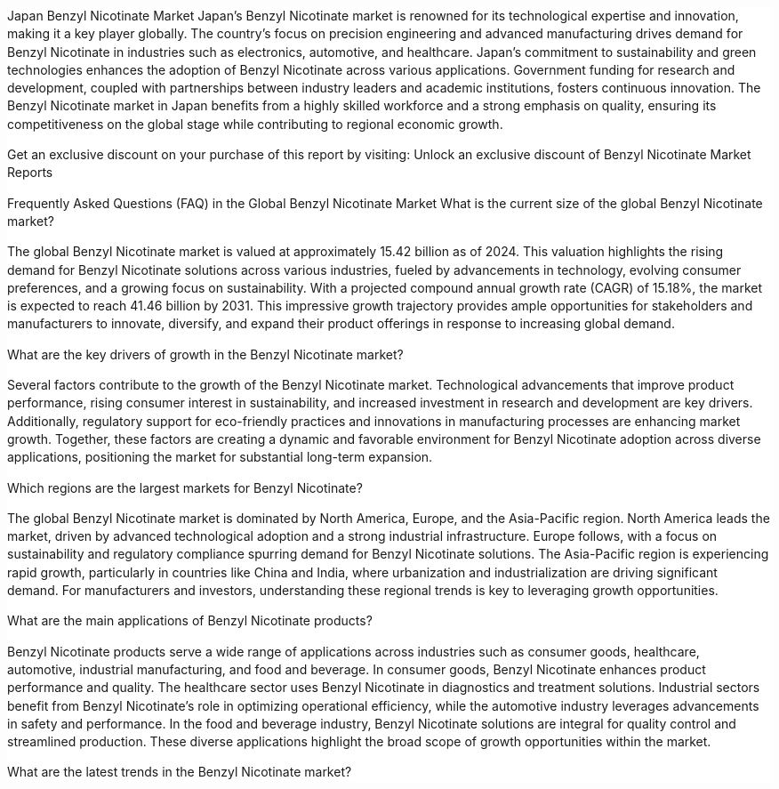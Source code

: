 Japan Benzyl Nicotinate Market
Japan’s Benzyl Nicotinate market is renowned for its technological expertise and innovation, making it a key player globally. The country’s focus on precision engineering and advanced manufacturing drives demand for Benzyl Nicotinate in industries such as electronics, automotive, and healthcare. Japan’s commitment to sustainability and green technologies enhances the adoption of Benzyl Nicotinate across various applications. Government funding for research and development, coupled with partnerships between industry leaders and academic institutions, fosters continuous innovation. The Benzyl Nicotinate market in Japan benefits from a highly skilled workforce and a strong emphasis on quality, ensuring its competitiveness on the global stage while contributing to regional economic growth.

Get an exclusive discount on your purchase of this report by visiting: Unlock an exclusive discount of Benzyl Nicotinate Market Reports 

Frequently Asked Questions (FAQ) in the Global Benzyl Nicotinate Market
What is the current size of the global Benzyl Nicotinate market?

The global Benzyl Nicotinate market is valued at approximately 15.42 billion as of 2024. This valuation highlights the rising demand for Benzyl Nicotinate solutions across various industries, fueled by advancements in technology, evolving consumer preferences, and a growing focus on sustainability. With a projected compound annual growth rate (CAGR) of 15.18%, the market is expected to reach 41.46 billion by 2031. This impressive growth trajectory provides ample opportunities for stakeholders and manufacturers to innovate, diversify, and expand their product offerings in response to increasing global demand.

What are the key drivers of growth in the Benzyl Nicotinate market?

Several factors contribute to the growth of the Benzyl Nicotinate market. Technological advancements that improve product performance, rising consumer interest in sustainability, and increased investment in research and development are key drivers. Additionally, regulatory support for eco-friendly practices and innovations in manufacturing processes are enhancing market growth. Together, these factors are creating a dynamic and favorable environment for Benzyl Nicotinate adoption across diverse applications, positioning the market for substantial long-term expansion.

Which regions are the largest markets for Benzyl Nicotinate?

The global Benzyl Nicotinate market is dominated by North America, Europe, and the Asia-Pacific region. North America leads the market, driven by advanced technological adoption and a strong industrial infrastructure. Europe follows, with a focus on sustainability and regulatory compliance spurring demand for Benzyl Nicotinate solutions. The Asia-Pacific region is experiencing rapid growth, particularly in countries like China and India, where urbanization and industrialization are driving significant demand. For manufacturers and investors, understanding these regional trends is key to leveraging growth opportunities.

What are the main applications of Benzyl Nicotinate products?

Benzyl Nicotinate products serve a wide range of applications across industries such as consumer goods, healthcare, automotive, industrial manufacturing, and food and beverage. In consumer goods, Benzyl Nicotinate enhances product performance and quality. The healthcare sector uses Benzyl Nicotinate in diagnostics and treatment solutions. Industrial sectors benefit from Benzyl Nicotinate’s role in optimizing operational efficiency, while the automotive industry leverages advancements in safety and performance. In the food and beverage industry, Benzyl Nicotinate solutions are integral for quality control and streamlined production. These diverse applications highlight the broad scope of growth opportunities within the market.

What are the latest trends in the Benzyl Nicotinate market?
